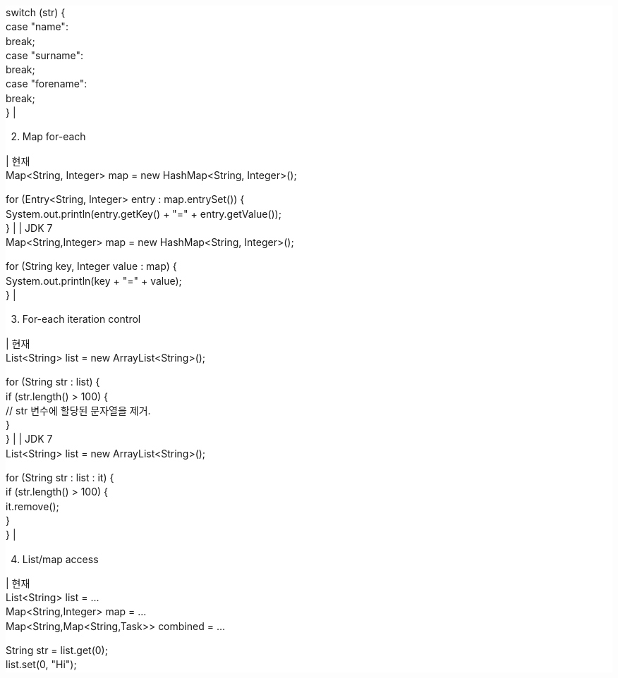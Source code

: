 switch (str) {  
    case "name":  
    break;  
    case "surname":  
    break;  
    case "forename":  
break;  
} |

  
2) Map for-each

| 현재  
Map\<String, Integer\> map = new HashMap\<String, Integer\>();  
  
for (Entry\<String, Integer\> entry : map.entrySet()) {  
    System.out.println(entry.getKey() + "=" + entry.getValue());  
} |
| JDK 7  
Map\<String,Integer\> map = new HashMap\<String, Integer\>();  
  
for (String key, Integer value : map) {  
    System.out.println(key + "=" + value);  
} |

  
3) For-each iteration control

| 현재  
List\<String\> list = new ArrayList\<String\>();  
  
for (String str : list) {  
    if (str.length() \> 100) {  
        // str 변수에 할당된 문자열을 제거.   
    }  
} |
| JDK 7  
List\<String\> list = new ArrayList\<String\>();  
  
for (String str : list : it) {  
    if (str.length() \> 100) {  
        it.remove();  
    }  
} |

  
4) List/map access

| 현재  
List\<String\> list = ...  
Map\<String,Integer\> map = ...  
Map\<String,Map\<String,Task\>\> combined = ...  
  
String str = list.get(0);  
list.set(0, "Hi");  
  